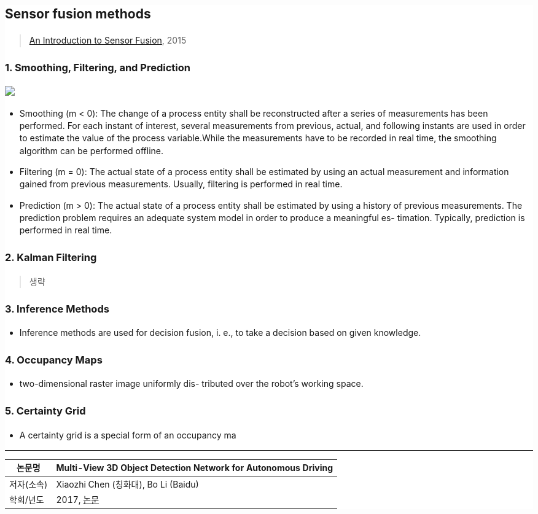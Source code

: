 ## Sensor fusion methods

> [An Introduction to Sensor Fusion](https://www.researchgate.net/publication/267771481), 2015

### 1. Smoothing, Filtering, and Prediction

![](https://i.imgur.com/SrKJ9nJ.png)

- Smoothing (m < 0): The change of a process entity shall be reconstructed
after a series of measurements has been performed. For each instant
of interest, several measurements from previous, actual, and following
instants are used in order to estimate the value of the process variable.While the measurements have to be recorded in real time, the smoothing
algorithm can be performed offline.

- Filtering (m = 0): The actual state of a process entity shall be estimated
by using an actual measurement and information gained from previous
measurements. Usually, filtering is performed in real time.

- Prediction (m > 0): The actual state of a process entity shall be estimated
by using a history of previous measurements. The prediction problem
requires an adequate system model in order to produce a meaningful es-
timation. Typically, prediction is performed in real time.




### 2. Kalman Filtering

> 생략 

### 3. Inference Methods


- Inference methods are
used for decision fusion, i. e., to take a decision based on given knowledge.


### 4. Occupancy Maps

- two-dimensional raster image uniformly dis-
tributed over the robot’s working space.

### 5. Certainty Grid

- A certainty grid is a special form of an occupancy ma


---

| 논문명 | Multi-View 3D Object Detection Network for Autonomous Driving |
| --- | --- |
| 저자\(소속\) | Xiaozhi Chen \(칭화대\), Bo Li \(Baidu\) |
| 학회/년도 | 2017, [논문](https://arxiv.org/pdf/1611.07759.pdf) |

